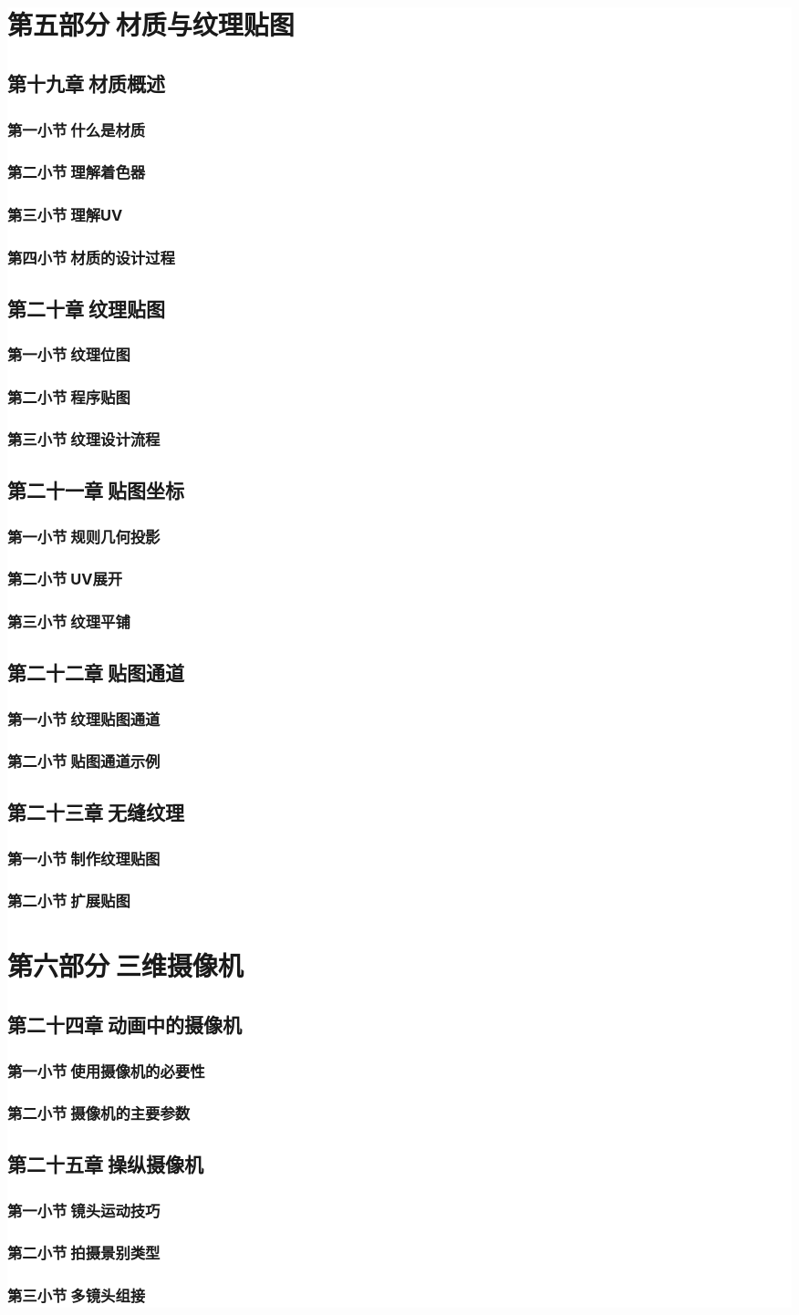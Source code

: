 # 第五部分 材质与纹理贴图

## 第十九章 材质概述
### 第一小节 什么是材质
### 第二小节 理解着色器
### 第三小节 理解UV
### 第四小节 材质的设计过程

## 第二十章 纹理贴图
### 第一小节 纹理位图
### 第二小节 程序贴图
### 第三小节 纹理设计流程

## 第二十一章 贴图坐标
### 第一小节 规则几何投影
### 第二小节 UV展开
### 第三小节 纹理平铺

## 第二十二章 贴图通道
### 第一小节 纹理贴图通道
### 第二小节 贴图通道示例

## 第二十三章 无缝纹理
### 第一小节 制作纹理贴图
### 第二小节 扩展贴图

# 第六部分 三维摄像机

## 第二十四章 动画中的摄像机
### 第一小节 使用摄像机的必要性
### 第二小节 摄像机的主要参数

## 第二十五章 操纵摄像机
### 第一小节 镜头运动技巧
### 第二小节 拍摄景别类型
### 第三小节 多镜头组接
